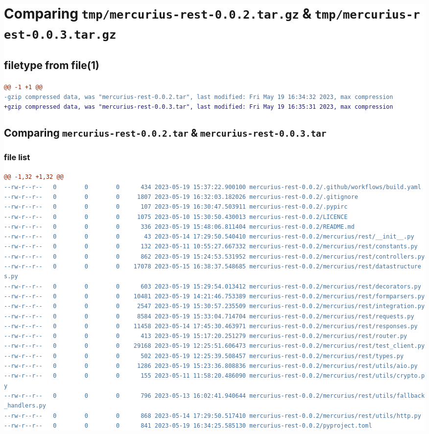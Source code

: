 # Comparing `tmp/mercurius-rest-0.0.2.tar.gz` & `tmp/mercurius-rest-0.0.3.tar.gz`

## filetype from file(1)

```diff
@@ -1 +1 @@
-gzip compressed data, was "mercurius-rest-0.0.2.tar", last modified: Fri May 19 16:34:32 2023, max compression
+gzip compressed data, was "mercurius-rest-0.0.3.tar", last modified: Fri May 19 16:35:31 2023, max compression
```

## Comparing `mercurius-rest-0.0.2.tar` & `mercurius-rest-0.0.3.tar`

### file list

```diff
@@ -1,32 +1,32 @@
--rw-r--r--   0        0        0      434 2023-05-19 15:37:22.900100 mercurius-rest-0.0.2/.github/workflows/build.yaml
--rw-r--r--   0        0        0     1807 2023-05-19 16:32:03.182026 mercurius-rest-0.0.2/.gitignore
--rw-r--r--   0        0        0      107 2023-05-19 16:30:47.503911 mercurius-rest-0.0.2/.pypirc
--rw-r--r--   0        0        0     1075 2023-05-10 15:30:50.430013 mercurius-rest-0.0.2/LICENCE
--rw-r--r--   0        0        0      336 2023-05-19 15:48:06.811404 mercurius-rest-0.0.2/README.md
--rw-r--r--   0        0        0       43 2023-05-14 17:29:50.540410 mercurius-rest-0.0.2/mercurius/rest/__init__.py
--rw-r--r--   0        0        0      132 2023-05-11 10:55:27.667332 mercurius-rest-0.0.2/mercurius/rest/constants.py
--rw-r--r--   0        0        0      862 2023-05-19 15:24:53.531952 mercurius-rest-0.0.2/mercurius/rest/controllers.py
--rw-r--r--   0        0        0    17078 2023-05-15 16:38:37.548685 mercurius-rest-0.0.2/mercurius/rest/datastructures.py
--rw-r--r--   0        0        0      603 2023-05-19 15:29:54.013412 mercurius-rest-0.0.2/mercurius/rest/decorators.py
--rw-r--r--   0        0        0    10481 2023-05-19 14:21:46.753389 mercurius-rest-0.0.2/mercurius/rest/formparsers.py
--rw-r--r--   0        0        0     2547 2023-05-19 15:30:57.235509 mercurius-rest-0.0.2/mercurius/rest/integration.py
--rw-r--r--   0        0        0     8584 2023-05-19 15:33:04.714704 mercurius-rest-0.0.2/mercurius/rest/requests.py
--rw-r--r--   0        0        0    11458 2023-05-14 17:45:30.463971 mercurius-rest-0.0.2/mercurius/rest/responses.py
--rw-r--r--   0        0        0      413 2023-05-19 15:17:20.251279 mercurius-rest-0.0.2/mercurius/rest/router.py
--rw-r--r--   0        0        0    29168 2023-05-19 12:25:51.606473 mercurius-rest-0.0.2/mercurius/rest/test_client.py
--rw-r--r--   0        0        0      502 2023-05-19 12:25:39.508457 mercurius-rest-0.0.2/mercurius/rest/types.py
--rw-r--r--   0        0        0     1286 2023-05-19 15:23:36.808836 mercurius-rest-0.0.2/mercurius/rest/utils/aio.py
--rw-r--r--   0        0        0      155 2023-05-11 11:58:20.486090 mercurius-rest-0.0.2/mercurius/rest/utils/crypto.py
--rw-r--r--   0        0        0      796 2023-05-13 16:02:41.940644 mercurius-rest-0.0.2/mercurius/rest/utils/fallback_handlers.py
--rw-r--r--   0        0        0      868 2023-05-14 17:29:50.517410 mercurius-rest-0.0.2/mercurius/rest/utils/http.py
--rw-r--r--   0        0        0      841 2023-05-19 16:34:25.585130 mercurius-rest-0.0.2/pyproject.toml
```